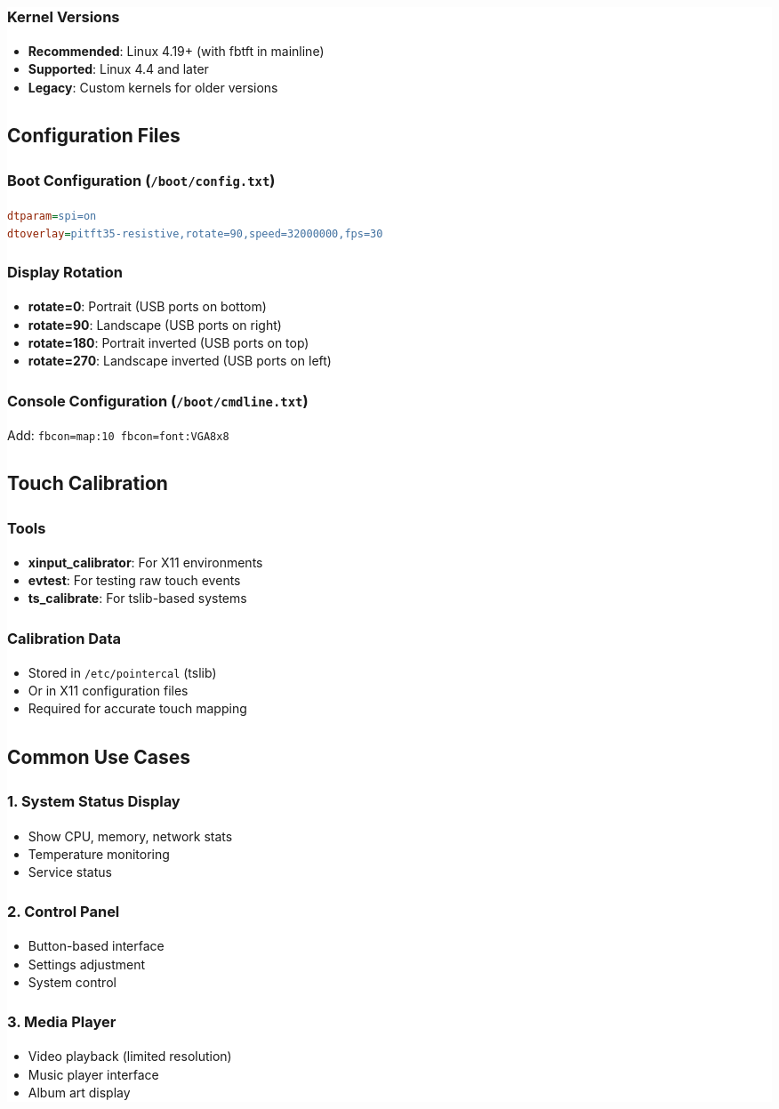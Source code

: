### Kernel Versions
- **Recommended**: Linux 4.19+ (with fbtft in mainline)
- **Supported**: Linux 4.4 and later
- **Legacy**: Custom kernels for older versions

## Configuration Files

### Boot Configuration (`/boot/config.txt`)
```ini
dtparam=spi=on
dtoverlay=pitft35-resistive,rotate=90,speed=32000000,fps=30
```

### Display Rotation
- **rotate=0**: Portrait (USB ports on bottom)
- **rotate=90**: Landscape (USB ports on right)
- **rotate=180**: Portrait inverted (USB ports on top)
- **rotate=270**: Landscape inverted (USB ports on left)

### Console Configuration (`/boot/cmdline.txt`)
Add: `fbcon=map:10 fbcon=font:VGA8x8`

## Touch Calibration

### Tools
- **xinput_calibrator**: For X11 environments
- **evtest**: For testing raw touch events
- **ts_calibrate**: For tslib-based systems

### Calibration Data
- Stored in `/etc/pointercal` (tslib)
- Or in X11 configuration files
- Required for accurate touch mapping

## Common Use Cases

### 1. System Status Display
- Show CPU, memory, network stats
- Temperature monitoring
- Service status

### 2. Control Panel
- Button-based interface
- Settings adjustment
- System control

### 3. Media Player
- Video playback (limited resolution)
- Music player interface
- Album art display

